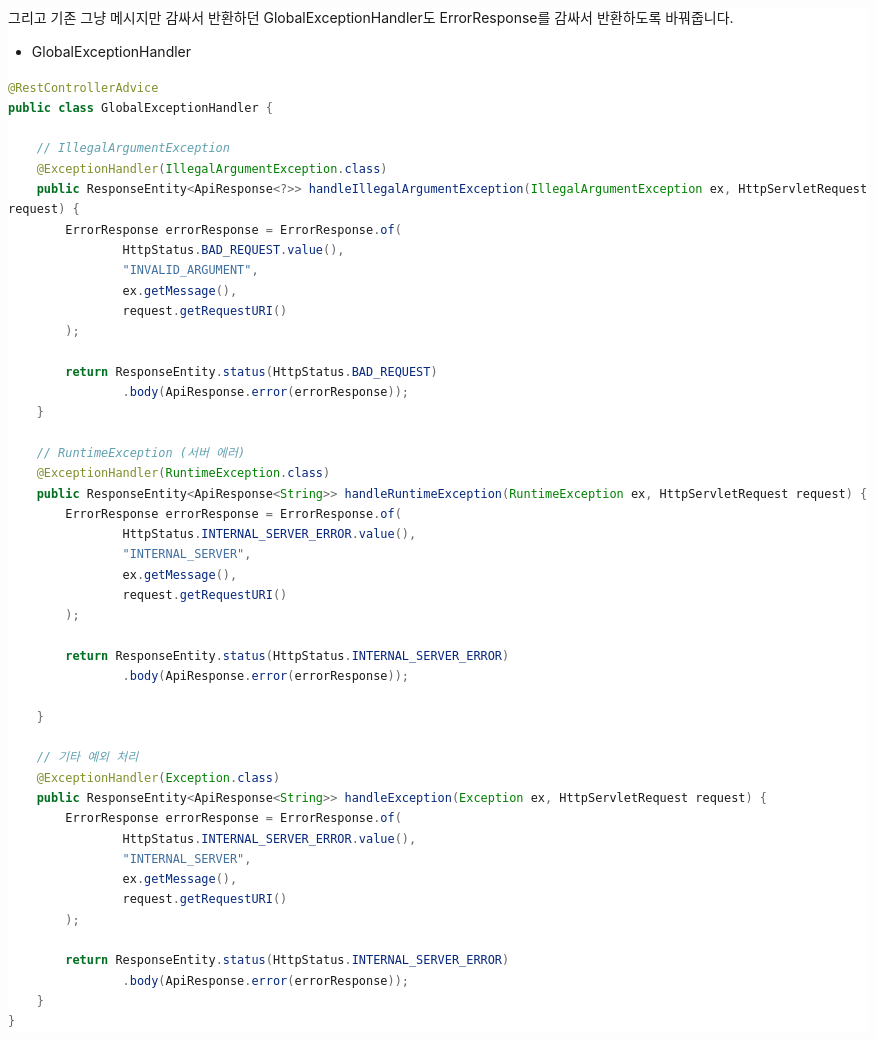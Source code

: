 그리고 기존 그냥 메시지만 감싸서 반환하던 GlobalExceptionHandler도 ErrorResponse를 감싸서 반환하도록 바꿔줍니다.

- GlobalExceptionHandler

```java
@RestControllerAdvice
public class GlobalExceptionHandler {

    // IllegalArgumentException
    @ExceptionHandler(IllegalArgumentException.class)
    public ResponseEntity<ApiResponse<?>> handleIllegalArgumentException(IllegalArgumentException ex, HttpServletRequest request) {
        ErrorResponse errorResponse = ErrorResponse.of(
                HttpStatus.BAD_REQUEST.value(),
                "INVALID_ARGUMENT",
                ex.getMessage(),
                request.getRequestURI()
        );

        return ResponseEntity.status(HttpStatus.BAD_REQUEST)
                .body(ApiResponse.error(errorResponse));
    }

    // RuntimeException (서버 에러)
    @ExceptionHandler(RuntimeException.class)
    public ResponseEntity<ApiResponse<String>> handleRuntimeException(RuntimeException ex, HttpServletRequest request) {
        ErrorResponse errorResponse = ErrorResponse.of(
                HttpStatus.INTERNAL_SERVER_ERROR.value(),
                "INTERNAL_SERVER",
                ex.getMessage(),
                request.getRequestURI()
        );

        return ResponseEntity.status(HttpStatus.INTERNAL_SERVER_ERROR)
                .body(ApiResponse.error(errorResponse));

    }

    // 기타 예외 처리
    @ExceptionHandler(Exception.class)
    public ResponseEntity<ApiResponse<String>> handleException(Exception ex, HttpServletRequest request) {
        ErrorResponse errorResponse = ErrorResponse.of(
                HttpStatus.INTERNAL_SERVER_ERROR.value(),
                "INTERNAL_SERVER",
                ex.getMessage(),
                request.getRequestURI()
        );

        return ResponseEntity.status(HttpStatus.INTERNAL_SERVER_ERROR)
                .body(ApiResponse.error(errorResponse));
    }
}
```
